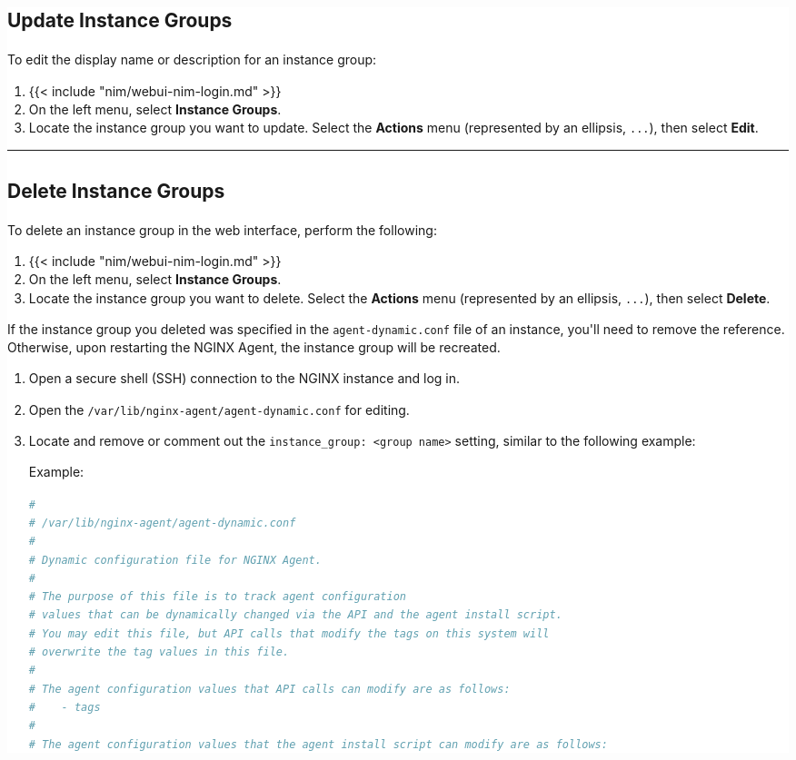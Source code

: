 
## Update Instance Groups

To edit the display name or description for an instance group:

1. {{< include "nim/webui-nim-login.md" >}}
2. On the left menu, select **Instance Groups**.
3. Locate the instance group you want to update. Select the **Actions** menu (represented by an ellipsis, `...`), then select **Edit**.

---

## Delete Instance Groups

To delete an instance group in the web interface, perform the following:

1. {{< include "nim/webui-nim-login.md" >}}
2. On the left menu, select **Instance Groups**.
3. Locate the instance group you want to delete. Select the **Actions** menu (represented by an ellipsis, `...`), then select **Delete**.

If the instance group you deleted was specified in the `agent-dynamic.conf` file of an instance, you'll need to remove the reference. Otherwise, upon restarting the NGINX Agent, the instance group will be recreated.

1. Open a secure shell (SSH) connection to the NGINX instance and log in.
2. Open the `/var/lib/nginx-agent/agent-dynamic.conf` for editing.
3. Locate and remove or comment out the `instance_group: <group name>` setting, similar to the following example:

    Example:

    ```yaml
    #
    # /var/lib/nginx-agent/agent-dynamic.conf
    #
    # Dynamic configuration file for NGINX Agent.
    #
    # The purpose of this file is to track agent configuration
    # values that can be dynamically changed via the API and the agent install script.
    # You may edit this file, but API calls that modify the tags on this system will
    # overwrite the tag values in this file.
    #
    # The agent configuration values that API calls can modify are as follows:
    #    - tags
    #
    # The agent configuration values that the agent install script can modify are as follows: